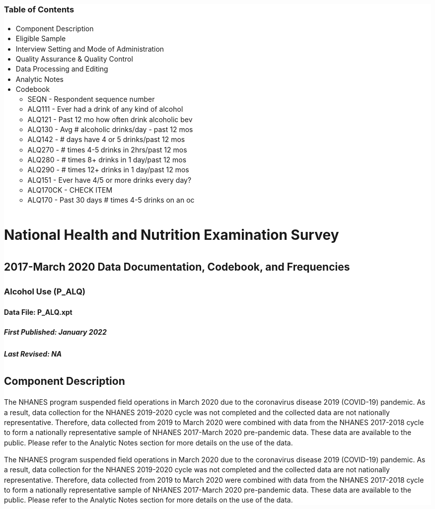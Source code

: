 ### Table of Contents

  * Component Description
  * Eligible Sample
  * Interview Setting and Mode of Administration
  * Quality Assurance & Quality Control
  * Data Processing and Editing
  * Analytic Notes
  * Codebook
    * SEQN - Respondent sequence number
    * ALQ111 - Ever had a drink of any kind of alcohol
    * ALQ121 - Past 12 mo how often drink alcoholic bev
    * ALQ130 - Avg # alcoholic drinks/day - past 12 mos
    * ALQ142 - # days have 4 or 5 drinks/past 12 mos
    * ALQ270 - # times 4-5 drinks in 2hrs/past 12 mos
    * ALQ280 - # times 8+ drinks in 1 day/past 12 mos
    * ALQ290 - # times 12+ drinks in 1 day/past 12 mos
    * ALQ151 - Ever have 4/5 or more drinks every day?
    * ALQ170CK - CHECK ITEM
    * ALQ170 - Past 30 days # times 4-5 drinks on an oc

# National Health and Nutrition Examination Survey

## 2017-March 2020 Data Documentation, Codebook, and Frequencies

### Alcohol Use (P_ALQ)

####  Data File: P_ALQ.xpt

##### First Published: January 2022

##### Last Revised: NA

## Component Description

The NHANES program suspended field operations in March 2020 due to the
coronavirus disease 2019 (COVID-19) pandemic. As a result, data collection for
the NHANES 2019-2020 cycle was not completed and the collected data are not
nationally representative. Therefore, data collected from 2019 to March 2020
were combined with data from the NHANES 2017-2018 cycle to form a nationally
representative sample of NHANES 2017-March 2020 pre-pandemic data. These data
are available to the public. Please refer to the Analytic Notes section for
more details on the use of the data.

The NHANES program suspended field operations in March 2020 due to the
coronavirus disease 2019 (COVID-19) pandemic. As a result, data collection for
the NHANES 2019-2020 cycle was not completed and the collected data are not
nationally representative. Therefore, data collected from 2019 to March 2020
were combined with data from the NHANES 2017-2018 cycle to form a nationally
representative sample of NHANES 2017-March 2020 pre-pandemic data. These data
are available to the public. Please refer to the Analytic Notes section for
more details on the use of the data.
